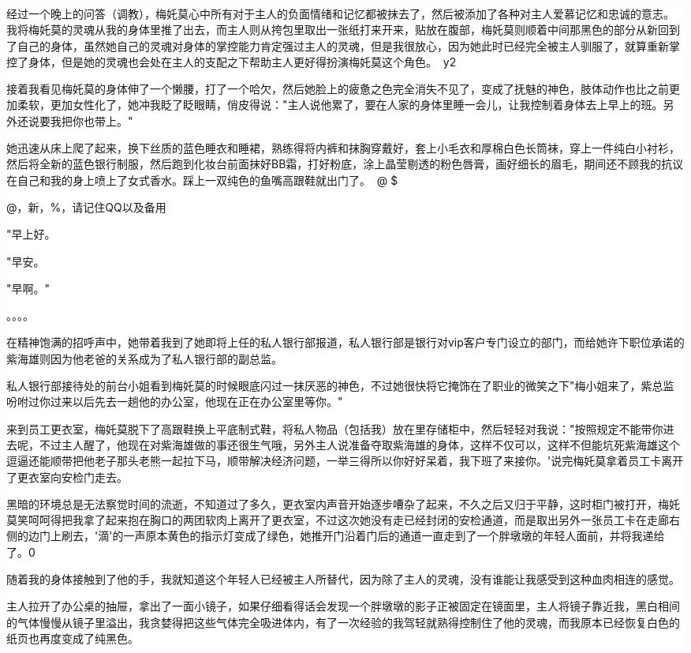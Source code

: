 经过一个晚上的问答（调教），梅奼莫心中所有对于主人的负面情绪和记忆都被抹去了，然后被添加了各种对主人爱慕记忆和忠诚的意志。我将梅奼莫的灵魂从我的身体里推了出去，而主人则从挎包里取出一张纸打来开来，贴放在腹部，梅奼莫则顺着中间那黑色的部分从新回到了自己的身体，虽然她自己的灵魂对身体的掌控能力肯定强过主人的灵魂，但是我很放心，因为她此时已经完全被主人驯服了，就算重新掌控了身体，但是她的灵魂也会处在主人的支配之下帮助主人更好得扮演梅奼莫这个角色。  y2



接着我看见梅奼莫的身体伸了一个懒腰，打了一个哈欠，然后她脸上的疲惫之色完全消失不见了，变成了抚魅的神色，肢体动作也比之前更加柔软，更加女性化了，她冲我眨了眨眼睛，俏皮得说："主人说他累了，要在人家的身体里睡一会儿，让我控制着身体去上早上的班。另外还说要我把你也带上。"





她迅速从床上爬了起来，换下丝质的蓝色睡衣和睡裙，熟练得将内裤和抹胸穿戴好，套上小毛衣和厚棉白色长筒袜，穿上一件纯白小衬衫，然后将全新的蓝色银行制服，然后跑到化妆台前面抹好BB霜，打好粉底，涂上晶莹剔透的粉色唇膏，画好细长的眉毛，期间还不顾我的抗议在自己和我的身上喷上了女式香水。踩上一双纯色的鱼嘴高跟鞋就出门了。  @ $



@，新，%，请记住QQ以及备用



"早上好。



"早安。





"早啊。"





。。。。





在精神饱满的招呼声中，她带着我到了她即将上任的私人银行部报道，私人银行部是银行对vip客户专门设立的部门，而给她许下职位承诺的紫海雄则因为他老爸的关系成为了私人银行部的副总监。



私人银行部接待处的前台小姐看到梅奼莫的时候眼底闪过一抹厌恶的神色，不过她很快将它掩饰在了职业的微笑之下"梅小姐来了，紫总监吩咐过你过来以后先去一趟他的办公室，他现在正在办公室里等你。"





来到员工更衣室，梅奼莫脱下了高跟鞋换上平底制式鞋，将私人物品（包括我）放在里存储柜中，然后轻轻对我说："按照规定不能带你进去呢，不过主人醒了，他现在对紫海雄做的事还很生气哦，另外主人说准备夺取紫海雄的身体，这样不仅可以，这样不但能坑死紫海雄这个逗逼还能顺带把他老子那头老熊一起拉下马，顺带解决经济问题，一举三得所以你好好呆着，我下班了来接你。'说完梅奼莫拿着员工卡离开了更衣室向安检门走去。





黑暗的环境总是无法察觉时间的流逝，不知道过了多久，更衣室内声音开始逐步嘈杂了起来，不久之后又归于平静，这时柜门被打开，梅奼莫笑呵呵得把我拿了起来抱在胸口的两团软肉上离开了更衣室，不过这次她没有走已经封闭的安检通道，而是取出另外一张员工卡在走廊右侧的边门上刷去，'滴'的一声原本黄色的指示灯变成了绿色，她推开门沿着门后的通道一直走到了一个胖墩墩的年轻人面前，并将我递给了。0





随着我的身体接触到了他的手，我就知道这个年轻人已经被主人所替代，因为除了主人的灵魂，没有谁能让我感受到这种血肉相连的感觉。





主人拉开了办公桌的抽屉，拿出了一面小镜子，如果仔细看得话会发现一个胖墩墩的影子正被固定在镜面里，主人将镜子靠近我，黑白相间的气体慢慢从镜子里溢出，我贪婪得把这些气体完全吸进体内，有了一次经验的我驾轻就熟得控制住了他的灵魂，而我原本已经恢复白色的纸页也再度变成了纯黑色。
